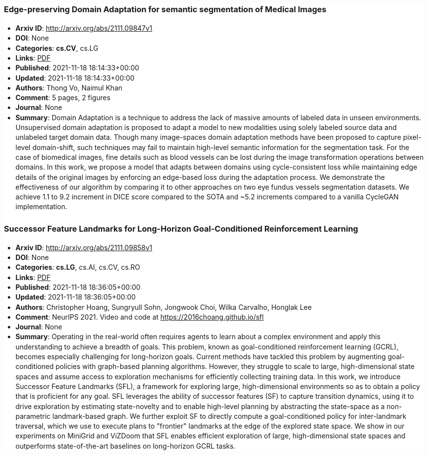 


### Edge-preserving Domain Adaptation for semantic segmentation of Medical Images
- **Arxiv ID**: http://arxiv.org/abs/2111.09847v1
- **DOI**: None
- **Categories**: **cs.CV**, cs.LG
- **Links**: [PDF](http://arxiv.org/pdf/2111.09847v1)
- **Published**: 2021-11-18 18:14:33+00:00
- **Updated**: 2021-11-18 18:14:33+00:00
- **Authors**: Thong Vo, Naimul Khan
- **Comment**: 5 pages, 2 figures
- **Journal**: None
- **Summary**: Domain Adaptation is a technique to address the lack of massive amounts of labeled data in unseen environments. Unsupervised domain adaptation is proposed to adapt a model to new modalities using solely labeled source data and unlabeled target domain data. Though many image-spaces domain adaptation methods have been proposed to capture pixel-level domain-shift, such techniques may fail to maintain high-level semantic information for the segmentation task. For the case of biomedical images, fine details such as blood vessels can be lost during the image transformation operations between domains. In this work, we propose a model that adapts between domains using cycle-consistent loss while maintaining edge details of the original images by enforcing an edge-based loss during the adaptation process. We demonstrate the effectiveness of our algorithm by comparing it to other approaches on two eye fundus vessels segmentation datasets. We achieve 1.1 to 9.2 increment in DICE score compared to the SOTA and ~5.2 increments compared to a vanilla CycleGAN implementation.



### Successor Feature Landmarks for Long-Horizon Goal-Conditioned Reinforcement Learning
- **Arxiv ID**: http://arxiv.org/abs/2111.09858v1
- **DOI**: None
- **Categories**: **cs.LG**, cs.AI, cs.CV, cs.RO
- **Links**: [PDF](http://arxiv.org/pdf/2111.09858v1)
- **Published**: 2021-11-18 18:36:05+00:00
- **Updated**: 2021-11-18 18:36:05+00:00
- **Authors**: Christopher Hoang, Sungryull Sohn, Jongwook Choi, Wilka Carvalho, Honglak Lee
- **Comment**: NeurIPS 2021. Video and code at https://2016choang.github.io/sfl
- **Journal**: None
- **Summary**: Operating in the real-world often requires agents to learn about a complex environment and apply this understanding to achieve a breadth of goals. This problem, known as goal-conditioned reinforcement learning (GCRL), becomes especially challenging for long-horizon goals. Current methods have tackled this problem by augmenting goal-conditioned policies with graph-based planning algorithms. However, they struggle to scale to large, high-dimensional state spaces and assume access to exploration mechanisms for efficiently collecting training data. In this work, we introduce Successor Feature Landmarks (SFL), a framework for exploring large, high-dimensional environments so as to obtain a policy that is proficient for any goal. SFL leverages the ability of successor features (SF) to capture transition dynamics, using it to drive exploration by estimating state-novelty and to enable high-level planning by abstracting the state-space as a non-parametric landmark-based graph. We further exploit SF to directly compute a goal-conditioned policy for inter-landmark traversal, which we use to execute plans to "frontier" landmarks at the edge of the explored state space. We show in our experiments on MiniGrid and ViZDoom that SFL enables efficient exploration of large, high-dimensional state spaces and outperforms state-of-the-art baselines on long-horizon GCRL tasks.

